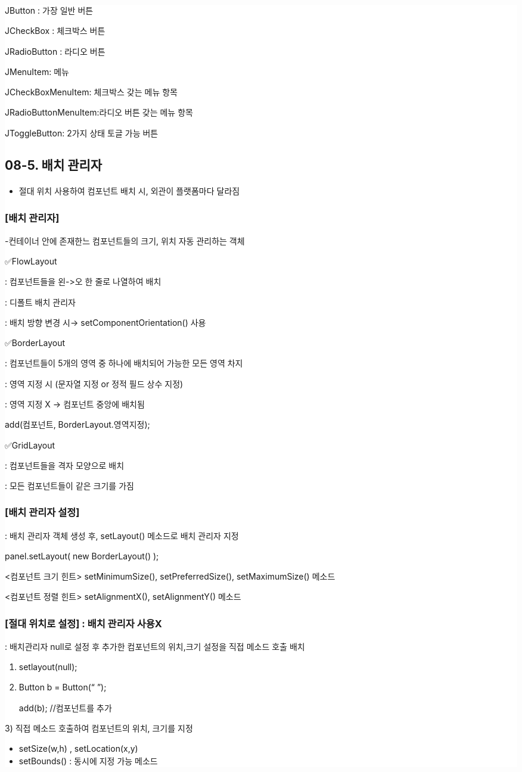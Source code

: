 JButton : 가장 일반 버튼

JCheckBox : 체크박스 버튼

JRadioButton : 라디오 버튼

JMenuItem: 메뉴

JCheckBoxMenuItem: 체크박스 갖는 메뉴 항목

JRadioButtonMenuItem:라디오 버튼 갖는 메뉴 항목

JToggleButton: 2가지 상태 토글 가능 버튼

## 08-5. 배치 관리자

- 절대 위치 사용하여 컴포넌트 배치 시, 외관이 플랫폼마다 달라짐

### [배치 관리자]

-컨테이너 안에 존재한느 컴포넌트들의 크기, 위치 자동 관리하는 객체

✅FlowLayout

: 컴포넌트들을 왼->오 한 줄로 나열하여 배치

: 디폴트 배치 관리자

: 배치 방향 변경 시→ setComponentOrientation() 사용

✅BorderLayout

: 컴포넌트들이 5개의 영역 중 하나에 배치되어 가능한 모든 영역 차지

: 영역 지정 시 (문자열 지정 or 정적 필드 상수 지정)

: 영역 지정 X → 컴포넌트 중앙에 배치됨

add(컴포넌트, BorderLayout.영역지정);

✅GridLayout

: 컴포넌트들을 격자 모양으로 배치

: 모든 컴포넌트들이 같은 크기를 가짐

### [배치 관리자 설정]

: 배치 관리자 객체 생성 후, setLayout() 메소드로 배치 관리자 지정

panel.setLayout( new BorderLayout() );

<컴포넌트 크기 힌트> setMinimumSize(), setPreferredSize(), setMaximumSize() 메소드

<컴포넌트 정렬 힌트> setAlignmentX(), setAlignmentY() 메소드

### [절대 위치로 설정] : 배치 관리자 사용X

: 배치관리자 null로 설정 후 추가한 컴포넌트의 위치,크기 설정을 직접 메소드 호출 배치

1) setlayout(null);

2) Button b = Button(“ ”);

     add(b); //컴포넌트를 추가

3) 직접 메소드 호출하여 컴포넌트의 위치, 크기를 지정

- setSize(w,h) , setLocation(x,y)
- setBounds() : 동시에 지정 가능 메소드